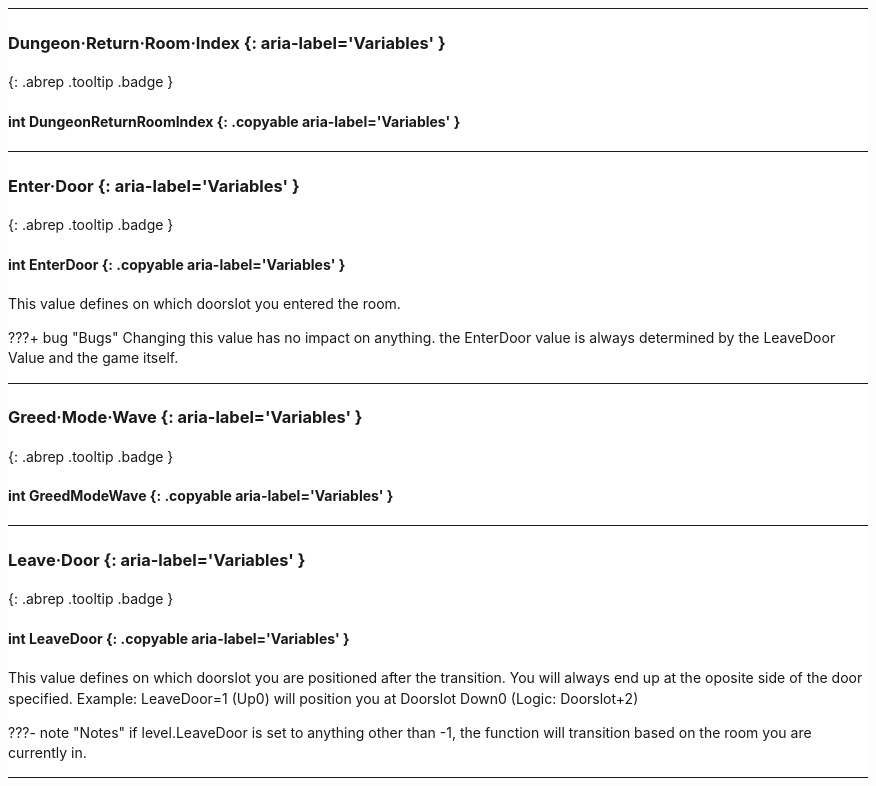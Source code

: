 ___
### Dungeon·Return·Room·Index {: aria-label='Variables' }
[ ](#){: .abrep .tooltip .badge }
#### int DungeonReturnRoomIndex  {: .copyable aria-label='Variables' }

___
### Enter·Door {: aria-label='Variables' }
[ ](#){: .abrep .tooltip .badge }
#### int EnterDoor  {: .copyable aria-label='Variables' }

This value defines on which doorslot you entered the room.

???+ bug "Bugs"
    Changing this value has no impact on anything. the EnterDoor value is always determined by the LeaveDoor Value and the game itself.
___
### Greed·Mode·Wave {: aria-label='Variables' }
[ ](#){: .abrep .tooltip .badge }
#### int GreedModeWave  {: .copyable aria-label='Variables' }

___
### Leave·Door {: aria-label='Variables' }
[ ](#){: .abrep .tooltip .badge }
#### int LeaveDoor  {: .copyable aria-label='Variables' }

This value defines on which doorslot you are positioned after the transition. You will always end up at the oposite side of the door specified. Example: LeaveDoor=1 (Up0) will position you at Doorslot Down0 (Logic: Doorslot+2)

???- note "Notes"
    if level.LeaveDoor is set to anything other than -1, the function will transition based on the room you are currently in.
___
